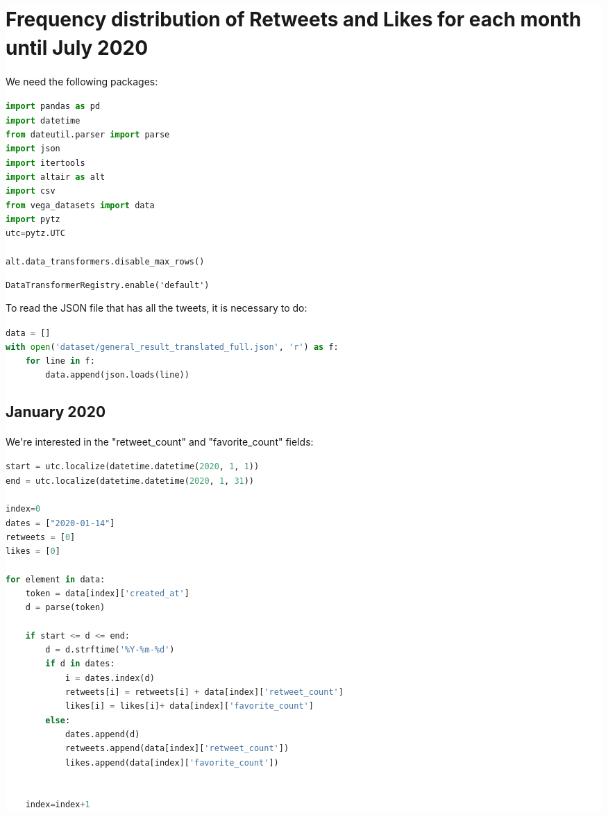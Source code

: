 # Frequency distribution of Retweets and Likes for each month until July 2020

We need the following packages:


```python
import pandas as pd
import datetime
from dateutil.parser import parse
import json
import itertools
import altair as alt
import csv
from vega_datasets import data
import pytz
utc=pytz.UTC

alt.data_transformers.disable_max_rows()
```




    DataTransformerRegistry.enable('default')



To read the JSON file that has all the tweets, it is necessary to do:


```python
data = []
with open('dataset/general_result_translated_full.json', 'r') as f:
    for line in f:
        data.append(json.loads(line))
```

## January 2020

We're interested in the "retweet_count" and "favorite_count" fields:


```python
start = utc.localize(datetime.datetime(2020, 1, 1))
end = utc.localize(datetime.datetime(2020, 1, 31))

index=0
dates = ["2020-01-14"] 
retweets = [0]
likes = [0]

for element in data:
    token = data[index]['created_at']
    d = parse(token)
   
    if start <= d <= end:
        d = d.strftime('%Y-%m-%d')
        if d in dates:
            i = dates.index(d)
            retweets[i] = retweets[i] + data[index]['retweet_count']
            likes[i] = likes[i]+ data[index]['favorite_count']
        else:
            dates.append(d)
            retweets.append(data[index]['retweet_count'])
            likes.append(data[index]['favorite_count'])
        
       
    index=index+1
```